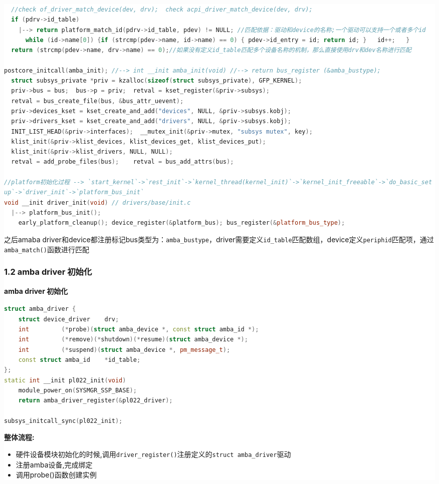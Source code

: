 ```cpp
  //check of_driver_match_device(dev, drv);  check acpi_driver_match_device(dev, drv);
  if (pdrv->id_table)
    |--> return platform_match_id(pdrv->id_table, pdev) != NULL; //匹配依据：驱动和device的名称;一个驱动可以支持一个或者多个id
      while (id->name[0]) {if (strcmp(pdev->name, id->name) == 0) { pdev->id_entry = id; return id; }	id++;	}
  return (strcmp(pdev->name, drv->name) == 0);//如果没有定义id_table匹配多个设备名称的机制，那么直接使用drv和dev名称进行匹配

postcore_initcall(amba_init); //--> int __init amba_init(void) //--> return bus_register (&amba_bustype);
  struct subsys_private *priv = kzalloc(sizeof(struct subsys_private), GFP_KERNEL);
  priv->bus = bus;  bus->p = priv;  retval = kset_register(&priv->subsys);
  retval = bus_create_file(bus, &bus_attr_uevent);
  priv->devices_kset = kset_create_and_add("devices", NULL, &priv->subsys.kobj);
  priv->drivers_kset = kset_create_and_add("drivers", NULL, &priv->subsys.kobj);
  INIT_LIST_HEAD(&priv->interfaces);  __mutex_init(&priv->mutex, "subsys mutex", key);
  klist_init(&priv->klist_devices, klist_devices_get, klist_devices_put);
  klist_init(&priv->klist_drivers, NULL, NULL);
  retval = add_probe_files(bus);    retval = bus_add_attrs(bus);

//platform初始化过程 --> `start_kernel`->`rest_init`->`kernel_thread(kernel_init)`->`kernel_init_freeable`->`do_basic_setup`->`driver_init`->`platform_bus_init`
void __init driver_init(void) // drivers/base/init.c
  |--> platform_bus_init();
    early_platform_cleanup(); device_register(&platform_bus); bus_register(&platform_bus_type);
```

之后amaba driver和device都注册标记bus类型为：`amba_bustype`，driver需要定义`id_table`匹配数组，device定义`periphid`匹配项，通过`amba_match()`函数进行匹配

### 1.2 amba driver 初始化
**amba driver 初始化**
```cpp
struct amba_driver {
	struct device_driver	drv;
	int			(*probe)(struct amba_device *, const struct amba_id *);
	int			(*remove)(*shutdown)(*resume)(struct amba_device *);
	int			(*suspend)(struct amba_device *, pm_message_t);
	const struct amba_id	*id_table;
};
static int __init pl022_init(void)
	module_power_on(SYSMGR_SSP_BASE);
	return amba_driver_register(&pl022_driver);

subsys_initcall_sync(pl022_init);
```

**整体流程:**<br>
- 硬件设备模块初始化的时候,调用`driver_register()`注册定义的`struct amba_driver`驱动
- 注册amba设备,完成绑定
- 调用probe()函数创建实例
